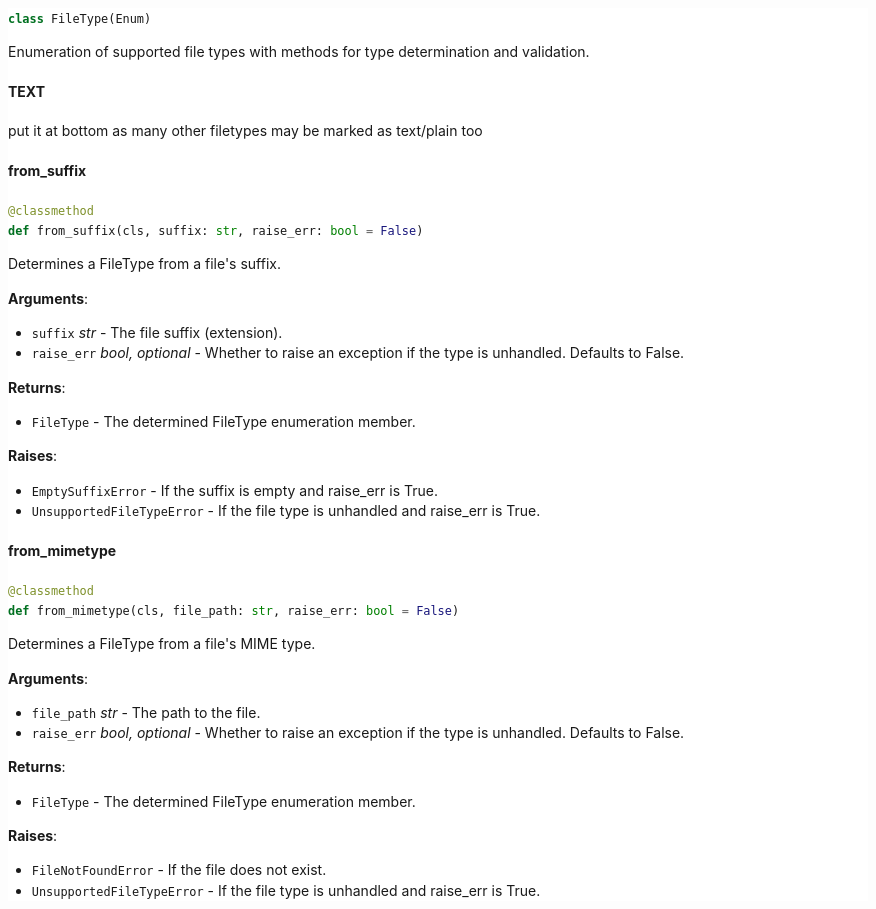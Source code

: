 ```python
class FileType(Enum)
```

Enumeration of supported file types with methods for type determination and validation.

<a id="file_conv_framework.filetypes.FileType.TEXT"></a>

#### TEXT

put it at bottom as many other filetypes may be marked as text/plain too

<a id="file_conv_framework.filetypes.FileType.from_suffix"></a>

#### from\_suffix

```python
@classmethod
def from_suffix(cls, suffix: str, raise_err: bool = False)
```

Determines a FileType from a file's suffix.

**Arguments**:

* `suffix` _str_ - The file suffix (extension).
* `raise_err` _bool, optional_ - Whether to raise an exception if the type is unhandled. Defaults to False.
  
**Returns**:

* `FileType` - The determined FileType enumeration member.
  
**Raises**:

* `EmptySuffixError` - If the suffix is empty and raise_err is True.
* `UnsupportedFileTypeError` - If the file type is unhandled and raise_err is True.

<a id="file_conv_framework.filetypes.FileType.from_mimetype"></a>

#### from\_mimetype

```python
@classmethod
def from_mimetype(cls, file_path: str, raise_err: bool = False)
```

Determines a FileType from a file's MIME type.

**Arguments**:

* `file_path` _str_ - The path to the file.
* `raise_err` _bool, optional_ - Whether to raise an exception if the type is unhandled. Defaults to False.
  
**Returns**:

* `FileType` - The determined FileType enumeration member.
  
**Raises**:

* `FileNotFoundError` - If the file does not exist.
* `UnsupportedFileTypeError` - If the file type is unhandled and raise_err is True.
